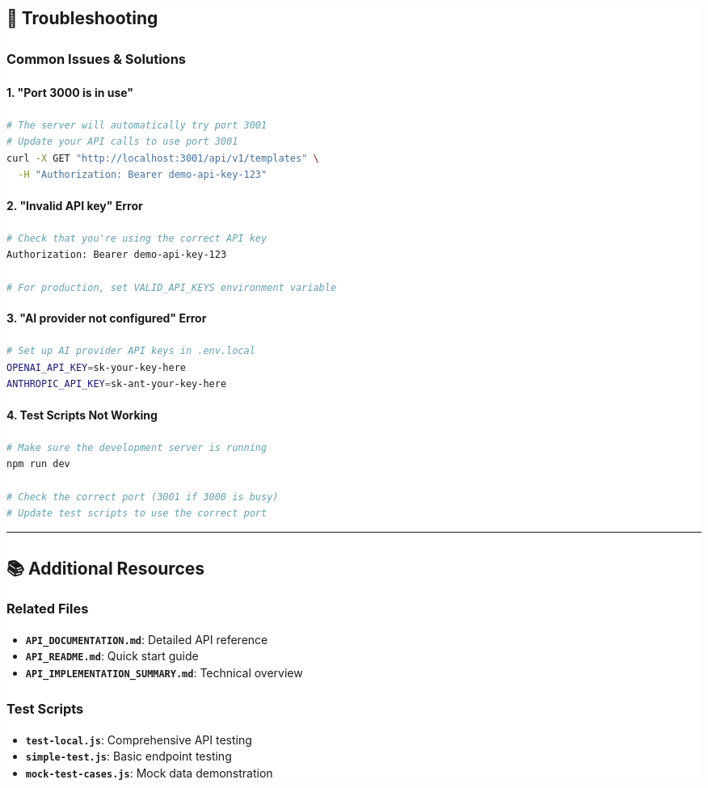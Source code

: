 
## 🚨 Troubleshooting

### **Common Issues & Solutions**

#### **1. "Port 3000 is in use"**
```bash
# The server will automatically try port 3001
# Update your API calls to use port 3001
curl -X GET "http://localhost:3001/api/v1/templates" \
  -H "Authorization: Bearer demo-api-key-123"
```

#### **2. "Invalid API key" Error**
```bash
# Check that you're using the correct API key
Authorization: Bearer demo-api-key-123

# For production, set VALID_API_KEYS environment variable
```

#### **3. "AI provider not configured" Error**
```bash
# Set up AI provider API keys in .env.local
OPENAI_API_KEY=sk-your-key-here
ANTHROPIC_API_KEY=sk-ant-your-key-here
```

#### **4. Test Scripts Not Working**
```bash
# Make sure the development server is running
npm run dev

# Check the correct port (3001 if 3000 is busy)
# Update test scripts to use the correct port
```

---

## 📚 Additional Resources

### **Related Files**
- **`API_DOCUMENTATION.md`**: Detailed API reference
- **`API_README.md`**: Quick start guide
- **`API_IMPLEMENTATION_SUMMARY.md`**: Technical overview

### **Test Scripts**
- **`test-local.js`**: Comprehensive API testing
- **`simple-test.js`**: Basic endpoint testing
- **`mock-test-cases.js`**: Mock data demonstration
